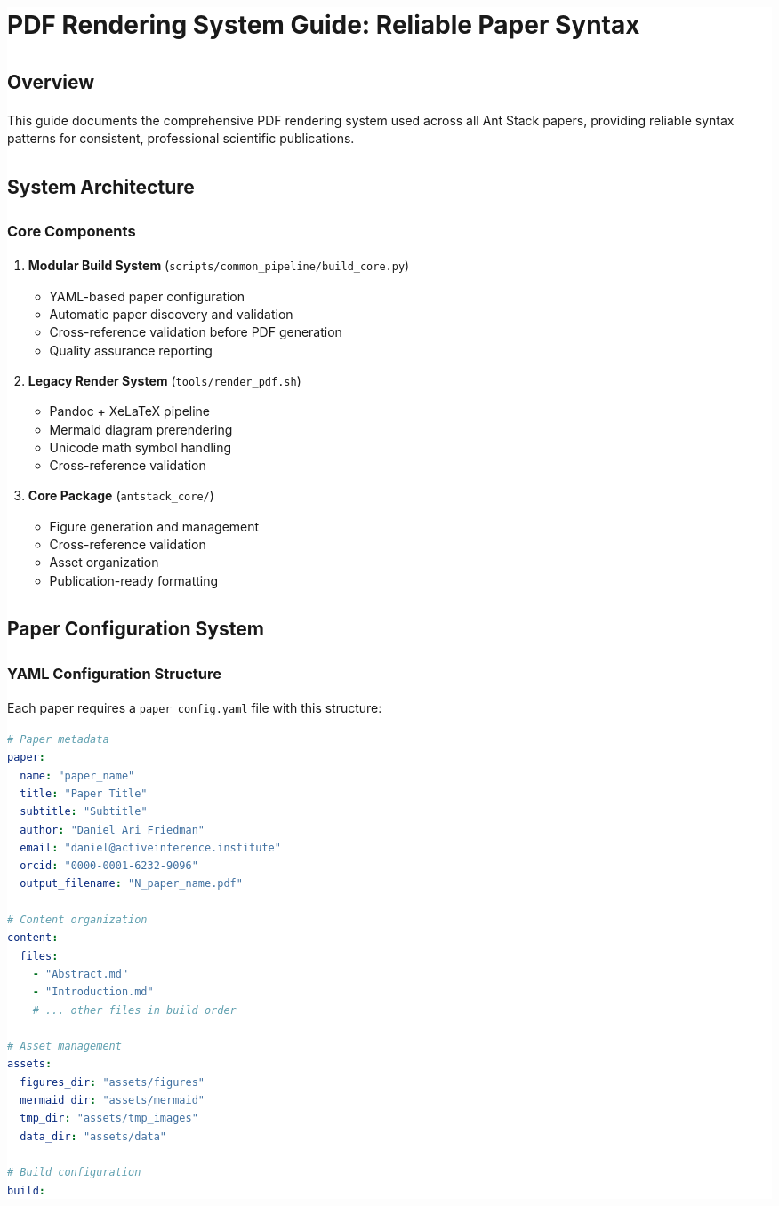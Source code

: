 # PDF Rendering System Guide: Reliable Paper Syntax

## Overview

This guide documents the comprehensive PDF rendering system used across all Ant Stack papers, providing reliable syntax patterns for consistent, professional scientific publications.

## System Architecture

### Core Components

1. **Modular Build System** (`scripts/common_pipeline/build_core.py`)
   - YAML-based paper configuration
   - Automatic paper discovery and validation
   - Cross-reference validation before PDF generation
   - Quality assurance reporting

2. **Legacy Render System** (`tools/render_pdf.sh`)
   - Pandoc + XeLaTeX pipeline
   - Mermaid diagram prerendering
   - Unicode math symbol handling
   - Cross-reference validation

3. **Core Package** (`antstack_core/`)
   - Figure generation and management
   - Cross-reference validation
   - Asset organization
   - Publication-ready formatting

## Paper Configuration System

### YAML Configuration Structure

Each paper requires a `paper_config.yaml` file with this structure:

```yaml
# Paper metadata
paper:
  name: "paper_name"
  title: "Paper Title"
  subtitle: "Subtitle"
  author: "Daniel Ari Friedman"
  email: "daniel@activeinference.institute"
  orcid: "0000-0001-6232-9096"
  output_filename: "N_paper_name.pdf"

# Content organization
content:
  files:
    - "Abstract.md"
    - "Introduction.md"
    # ... other files in build order

# Asset management
assets:
  figures_dir: "assets/figures"
  mermaid_dir: "assets/mermaid"
  tmp_dir: "assets/tmp_images"
  data_dir: "assets/data"

# Build configuration
build:
```